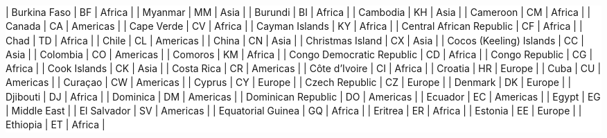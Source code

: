 | Burkina Faso | BF | Africa |
| Myanmar | MM | Asia |
| Burundi | BI | Africa |
| Cambodia | KH | Asia |
| Cameroon | CM | Africa |
| Canada | CA | Americas |
| Cape Verde | CV | Africa |
| Cayman Islands | KY | Africa |
| Central African Republic | CF | Africa |
| Chad | TD | Africa |
| Chile | CL | Americas |
| China | CN | Asia |
| Christmas Island | CX | Asia |
| Cocos (Keeling) Islands | CC | Asia |
| Colombia | CO | Americas |
| Comoros | KM | Africa |
| Congo Democratic Republic | CD | Africa |
| Congo Republic | CG | Africa |
| Cook Islands | CK | Asia |
| Costa Rica | CR | Americas |
| Côte d’Ivoire | CI | Africa |
| Croatia | HR | Europe |
| Cuba | CU | Americas |
| Curaçao | CW | Americas |
| Cyprus | CY | Europe |
| Czech Republic | CZ | Europe |
| Denmark | DK | Europe |
| Djibouti | DJ | Africa |
| Dominica | DM | Americas |
| Dominican Republic | DO | Americas |
| Ecuador | EC | Americas |
| Egypt | EG | Middle East |
| El Salvador | SV | Americas |
| Equatorial Guinea | GQ | Africa |
| Eritrea | ER | Africa |
| Estonia | EE | Europe |
| Ethiopia | ET | Africa |